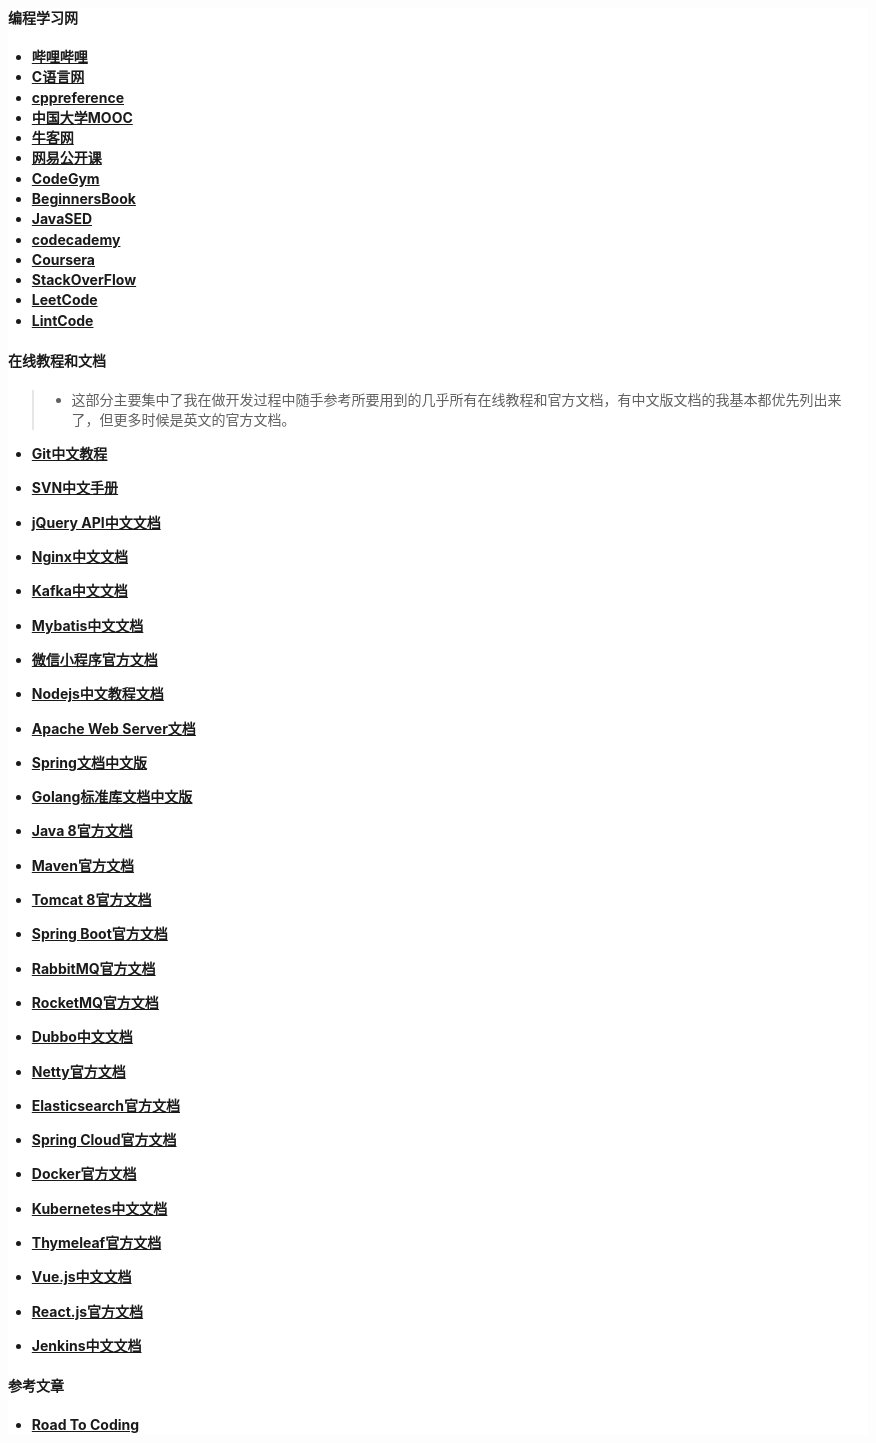 #### **编程学习网**

- [**哔哩哔哩**](https://www.bilibili.com/)
- [**C语言网**](https://www.dotcpp.com/)
- [**cppreference**](http://zh.cppreference.com/)
- [**中国大学MOOC**](https://www.icourse163.org/)
- [**牛客网**](www.nowcoder.com)
- [**网易公开课**](https://open.163.com/)
- [**CodeGym**](https://codegym.cc/)
- [**BeginnersBook**](https://beginnersbook.com/)
- [**JavaSED**](http://www.javased.com/)
- [**codecademy**](https://www.codecademy.com/)
- [**Coursera**](https://www.coursera.org/)
- [**StackOverFlow**](https://stackoverflow.com/)
- [**LeetCode**](https://leetcode-cn.com/)
- [**LintCode**](https://www.lintcode.com/)

#### **在线教程和文档**

> - 这部分主要集中了我在做开发过程中随手参考所要用到的几乎所有在线教程和官方文档，有中文版文档的我基本都优先列出来了，但更多时候是英文的官方文档。





- [**Git中文教程**](https://git-scm.com/book/zh/v2)
- [**SVN中文手册**](http://svnbook.red-bean.com/nightly/zh/index.html)
- [**jQuery API中文文档**](https://jquery.cuishifeng.cn/)
- [**Nginx中文文档**](https://www.nginx.cn/doc/index.html)
- [**Kafka中文文档**](https://kafka.apachecn.org/)
- [**Mybatis中文文档**](https://mybatis.org/mybatis-3/zh/index.html)
- [**微信小程序官方文档**](https://developers.weixin.qq.com/miniprogram/dev/framework/)
- [**Nodejs中文教程文档**](http://nodejs.cn/learn)
- [**Apache Web Server文档**](http://httpd.apache.org/docs/)
- [**Spring文档中文版**](https://www.springcloud.cc/spring-reference.html)
- [**Golang标准库文档中文版**](https://studygolang.com/pkgdoc)
- [**Java 8官方文档**](https://docs.oracle.com/javase/8/docs/api/index.html)
- [**Maven官方文档**](http://maven.apache.org/guides/)
- [**Tomcat 8官方文档**](http://tomcat.apache.org/tomcat-8.0-doc/index.html)



- [**Spring Boot官方文档**](https://docs.spring.io/spring-boot/docs/current/reference/htmlsingle/)
- [**RabbitMQ官方文档**](https://www.rabbitmq.com/documentation.html)
- [**RocketMQ官方文档**](http://rocketmq.apache.org/docs/quick-start/)
- [**Dubbo中文文档**](https://dubbo.apache.org/zh/docs/)
- [**Netty官方文档**](https://netty.io/wiki/index.html)
- [**Elasticsearch官方文档**](https://www.elastic.co/guide/en/elasticsearch/reference/current/index.html)
- [**Spring Cloud官方文档**](https://spring.io/projects/spring-cloud)
- [**Docker官方文档**](https://docs.docker.com/get-started/)
- [**Kubernetes中文文档**](https://kubernetes.io/zh/docs/home/)
- [**Thymeleaf官方文档**](https://www.thymeleaf.org/documentation.html)
- [**Vue.js中文文档**](https://cn.vuejs.org/v2/guide/)
- [**React.js官方文档**](https://reactjs.org/docs/getting-started.html)
- [**Jenkins中文文档**](https://www.jenkins.io/zh/doc/)





#### 参考文章

- [ **Road To Coding**](https://www.r2coding.com/#/)